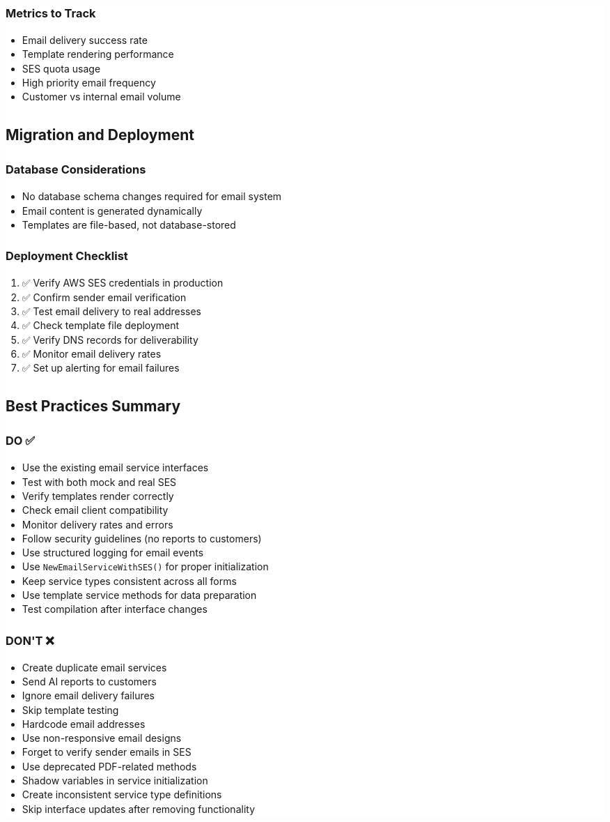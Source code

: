 ### Metrics to Track

- Email delivery success rate
- Template rendering performance
- SES quota usage
- High priority email frequency
- Customer vs internal email volume

## Migration and Deployment

### Database Considerations

- No database schema changes required for email system
- Email content is generated dynamically
- Templates are file-based, not database-stored

### Deployment Checklist

1. ✅ Verify AWS SES credentials in production
2. ✅ Confirm sender email verification
3. ✅ Test email delivery to real addresses
4. ✅ Check template file deployment
5. ✅ Verify DNS records for deliverability
6. ✅ Monitor email delivery rates
7. ✅ Set up alerting for email failures

## Best Practices Summary

### DO ✅

- Use the existing email service interfaces
- Test with both mock and real SES
- Verify templates render correctly
- Check email client compatibility
- Monitor delivery rates and errors
- Follow security guidelines (no reports to customers)
- Use structured logging for email events
- Use `NewEmailServiceWithSES()` for proper initialization
- Keep service types consistent across all forms
- Use template service methods for data preparation
- Test compilation after interface changes

### DON'T ❌

- Create duplicate email services
- Send AI reports to customers
- Ignore email delivery failures
- Skip template testing
- Hardcode email addresses
- Use non-responsive email designs
- Forget to verify sender emails in SES
- Use deprecated PDF-related methods
- Shadow variables in service initialization
- Create inconsistent service type definitions
- Skip interface updates after removing functionality
